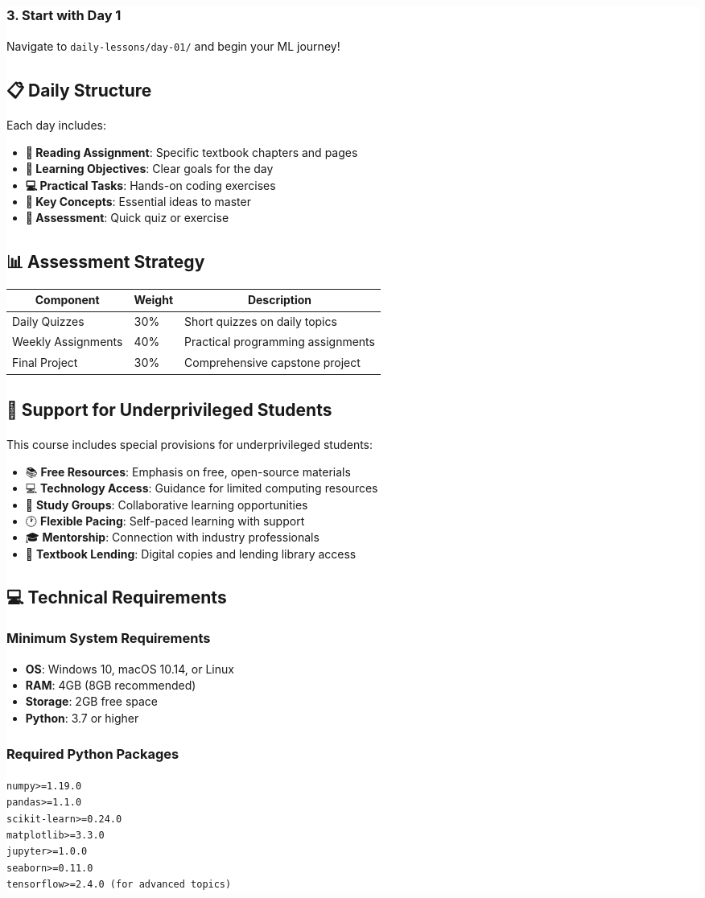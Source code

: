 ### 3. Start with Day 1
Navigate to `daily-lessons/day-01/` and begin your ML journey!

## 📋 Daily Structure

Each day includes:
- **📖 Reading Assignment**: Specific textbook chapters and pages
- **🎯 Learning Objectives**: Clear goals for the day
- **💻 Practical Tasks**: Hands-on coding exercises
- **🧠 Key Concepts**: Essential ideas to master
- **📝 Assessment**: Quick quiz or exercise

## 📊 Assessment Strategy

| Component | Weight | Description |
|-----------|--------|-------------|
| Daily Quizzes | 30% | Short quizzes on daily topics |
| Weekly Assignments | 40% | Practical programming assignments |
| Final Project | 30% | Comprehensive capstone project |

## 🤝 Support for Underprivileged Students

This course includes special provisions for underprivileged students:

- 📚 **Free Resources**: Emphasis on free, open-source materials
- 💻 **Technology Access**: Guidance for limited computing resources
- 👥 **Study Groups**: Collaborative learning opportunities
- 🕐 **Flexible Pacing**: Self-paced learning with support
- 🎓 **Mentorship**: Connection with industry professionals
- 📖 **Textbook Lending**: Digital copies and lending library access

## 💻 Technical Requirements

### Minimum System Requirements
- **OS**: Windows 10, macOS 10.14, or Linux
- **RAM**: 4GB (8GB recommended)
- **Storage**: 2GB free space
- **Python**: 3.7 or higher

### Required Python Packages
```
numpy>=1.19.0
pandas>=1.1.0
scikit-learn>=0.24.0
matplotlib>=3.3.0
jupyter>=1.0.0
seaborn>=0.11.0
tensorflow>=2.4.0 (for advanced topics)
```
